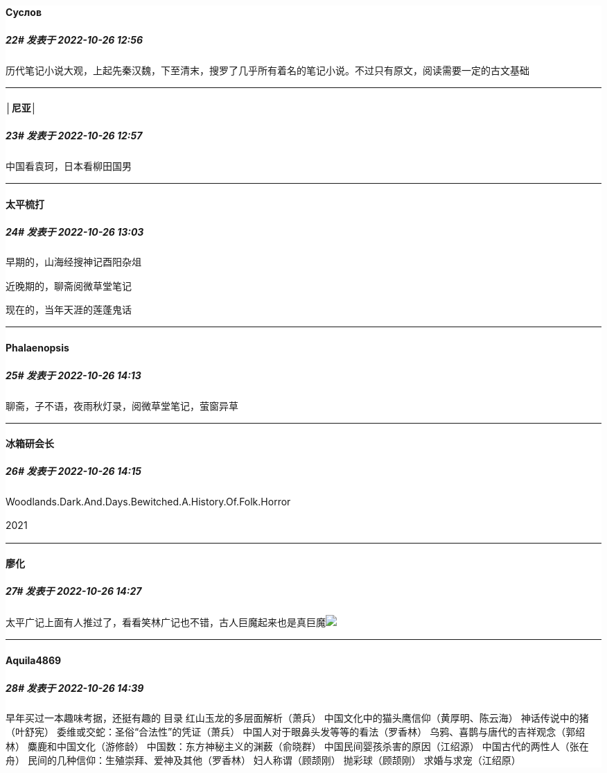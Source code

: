 ####  Суслов  
##### 22#       发表于 2022-10-26 12:56

历代笔记小说大观，上起先秦汉魏，下至清末，搜罗了几乎所有着名的笔记小说。不过只有原文，阅读需要一定的古文基础

*****

####  │尼亚│  
##### 23#       发表于 2022-10-26 12:57

中国看袁珂，日本看柳田国男

*****

####  太平梳打  
##### 24#       发表于 2022-10-26 13:03

早期的，山海经搜神记酉阳杂俎

近晚期的，聊斋阅微草堂笔记

现在的，当年天涯的莲蓬鬼话

*****

####  Phalaenopsis  
##### 25#       发表于 2022-10-26 14:13

聊斋，子不语，夜雨秋灯录，阅微草堂笔记，萤窗异草

*****

####  冰箱研会长  
##### 26#       发表于 2022-10-26 14:15

Woodlands.Dark.And.Days.Bewitched.A.History.Of.Folk.Horror

2021

*****

####  廖化  
##### 27#       发表于 2022-10-26 14:27

太平广记上面有人推过了，看看笑林广记也不错，古人巨魔起来也是真巨魔<img src="https://static.saraba1st.com/image/smiley/face2017/049.png" referrerpolicy="no-referrer">

*****

####  Aquila4869  
##### 28#       发表于 2022-10-26 14:39

早年买过一本趣味考据，还挺有趣的
目录
红山玉龙的多层面解析（萧兵） 
中国文化中的猫头鹰信仰（黄厚明、陈云海） 
神话传说中的猪（叶舒宪） 
委维或交蛇：圣俗“合法性”的凭证（萧兵） 
中国人对于眼鼻头发等等的看法（罗香林） 
乌鸦、喜鹊与唐代的吉祥观念（郭绍林） 
麋鹿和中国文化（游修龄） 
中国数：东方神秘主义的渊薮（俞晓群） 
中国民间婴孩杀害的原因（江绍源） 
中国古代的两性人（张在舟） 
民间的几种信仰：生殖崇拜、爱神及其他（罗香林） 
妇人称谓（顾颉刚） 
抛彩球（顾颉刚） 
求婚与求宠（江绍原） 